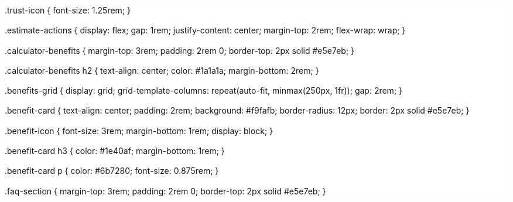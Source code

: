.trust-icon {
    font-size: 1.25rem;
}

.estimate-actions {
    display: flex;
    gap: 1rem;
    justify-content: center;
    margin-top: 2rem;
    flex-wrap: wrap;
}

.calculator-benefits {
    margin-top: 3rem;
    padding: 2rem 0;
    border-top: 2px solid #e5e7eb;
}

.calculator-benefits h2 {
    text-align: center;
    color: #1a1a1a;
    margin-bottom: 2rem;
}

.benefits-grid {
    display: grid;
    grid-template-columns: repeat(auto-fit, minmax(250px, 1fr));
    gap: 2rem;
}

.benefit-card {
    text-align: center;
    padding: 2rem;
    background: #f9fafb;
    border-radius: 12px;
    border: 2px solid #e5e7eb;
}

.benefit-icon {
    font-size: 3rem;
    margin-bottom: 1rem;
    display: block;
}

.benefit-card h3 {
    color: #1e40af;
    margin-bottom: 1rem;
}

.benefit-card p {
    color: #6b7280;
    font-size: 0.875rem;
}

.faq-section {
    margin-top: 3rem;
    padding: 2rem 0;
    border-top: 2px solid #e5e7eb;
}
